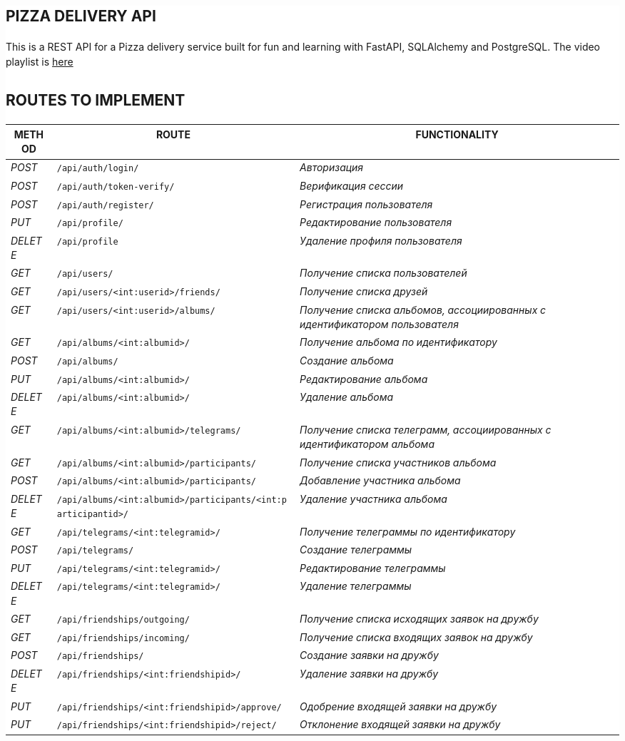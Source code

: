 ## PIZZA DELIVERY API
This is a REST API for a Pizza delivery service built for fun and learning with FastAPI, SQLAlchemy and PostgreSQL. The video playlist is 
[here](https://www.youtube.com/playlist?list=PLEt8Tae2spYnLMAf8RGCNYhovIFZHVsPP)


## ROUTES TO IMPLEMENT
| METHOD   | ROUTE                                                             | FUNCTIONALITY                                                               |
|----------|-------------------------------------------------------------------|-----------------------------------------------------------------------------| 
| *POST*   | ```/api/auth/login/```                                            | _Авторизация_                                                               |
| *POST*   | ```/api/auth/token-verify/```                                     | _Верификация сессии_                                                        |
| *POST*   | ```/api/auth/register/```                                         | _Регистрация пользователя_                                                  |
| *PUT*    | ```/api/profile/```                                               | _Редактирование пользователя_                                               |
| *DELETE* | ```/api/profile```                                                | _Удаление профиля пользователя_                                             |
| *GET*    | ```/api/users/```                                                 | _Получение списка пользователей_                                            |
| *GET*    | ```/api/users/<int:userid>/friends/```                            | _Получение списка друзей_                                                   |
| *GET*    | ```/api/users/<int:userid>/albums/```                             | _Получение списка альбомов, ассоциированных с идентификатором пользователя_ |
| *GET*    | ```/api/albums/<int:albumid>/```                                  | _Получение альбома по идентификатору_                                       |
| *POST*   | ```/api/albums/```                                                | _Создание альбома_                                                          |
| *PUT*    | ```/api/albums/<int:albumid>/```                                  | _Редактирование альбома_                                                    |
| *DELETE* | ```/api/albums/<int:albumid>/```                                  | _Удаление альбома_                                                          |
| *GET*    | ```/api/albums/<int:albumid>/telegrams/```                        | _Получение списка телеграмм, ассоциированных с идентификатором альбома_     |
| *GET*    | ```/api/albums/<int:albumid>/participants/```                     | _Получение списка участников альбома_                                       |
| *POST*   | ```/api/albums/<int:albumid>/participants/```                     | _Добавление участника альбома_                                              |
| *DELETE* | ```/api/albums/<int:albumid>/participants/<int:participantid>/``` | _Удаление участника альбома_                                                |
| *GET*    | ```/api/telegrams/<int:telegramid>/```                            | _Получение телеграммы по идентификатору_                                    |
| *POST*   | ```/api/telegrams/```                                             | _Создание телеграммы_                                                       |
| *PUT*    | ```/api/telegrams/<int:telegramid>/```                            | _Редактирование телеграммы_                                                 |
| *DELETE* | ```/api/telegrams/<int:telegramid>/```                            | _Удаление телеграммы_                                                       |
| *GET*    | ```/api/friendships/outgoing/```                                  | _Получение списка исходящих заявок на дружбу_                               |
| *GET*    | ```/api/friendships/incoming/```                                  | _Получение списка входящих заявок на дружбу_                                |
| *POST*   | ```/api/friendships/```                                           | _Создание заявки на дружбу_                                                 |
| *DELETE* | ```/api/friendships/<int:friendshipid>/```                        | _Удаление заявки на дружбу_                                                 |
| *PUT*    | ```/api/friendships/<int:friendshipid>/approve/```                | _Одобрение входящей заявки на дружбу_                                       |
| *PUT*    | ```/api/friendships/<int:friendshipid>/reject/```                 | _Отклонение входящей заявки на дружбу_                                      |
